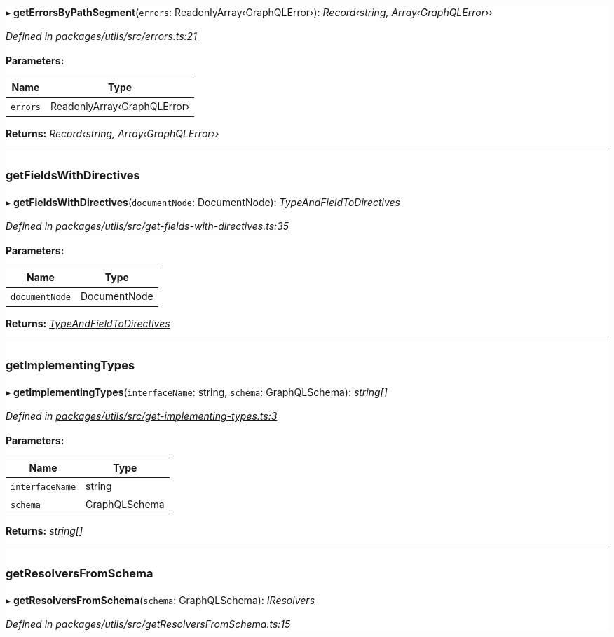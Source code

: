 ▸ **getErrorsByPathSegment**(`errors`: ReadonlyArray‹GraphQLError›): *Record‹string, Array‹GraphQLError››*

*Defined in [packages/utils/src/errors.ts:21](https://github.com/ardatan/graphql-tools/blob/master/packages/utils/src/errors.ts#L21)*

**Parameters:**

Name | Type |
------ | ------ |
`errors` | ReadonlyArray‹GraphQLError› |

**Returns:** *Record‹string, Array‹GraphQLError››*

___

###  getFieldsWithDirectives

▸ **getFieldsWithDirectives**(`documentNode`: DocumentNode): *[TypeAndFieldToDirectives](_utils_src_index_.md#typeandfieldtodirectives)*

*Defined in [packages/utils/src/get-fields-with-directives.ts:35](https://github.com/ardatan/graphql-tools/blob/master/packages/utils/src/get-fields-with-directives.ts#L35)*

**Parameters:**

Name | Type |
------ | ------ |
`documentNode` | DocumentNode |

**Returns:** *[TypeAndFieldToDirectives](_utils_src_index_.md#typeandfieldtodirectives)*

___

###  getImplementingTypes

▸ **getImplementingTypes**(`interfaceName`: string, `schema`: GraphQLSchema): *string[]*

*Defined in [packages/utils/src/get-implementing-types.ts:3](https://github.com/ardatan/graphql-tools/blob/master/packages/utils/src/get-implementing-types.ts#L3)*

**Parameters:**

Name | Type |
------ | ------ |
`interfaceName` | string |
`schema` | GraphQLSchema |

**Returns:** *string[]*

___

###  getResolversFromSchema

▸ **getResolversFromSchema**(`schema`: GraphQLSchema): *[IResolvers](_utils_src_index_.md#iresolvers)*

*Defined in [packages/utils/src/getResolversFromSchema.ts:15](https://github.com/ardatan/graphql-tools/blob/master/packages/utils/src/getResolversFromSchema.ts#L15)*
